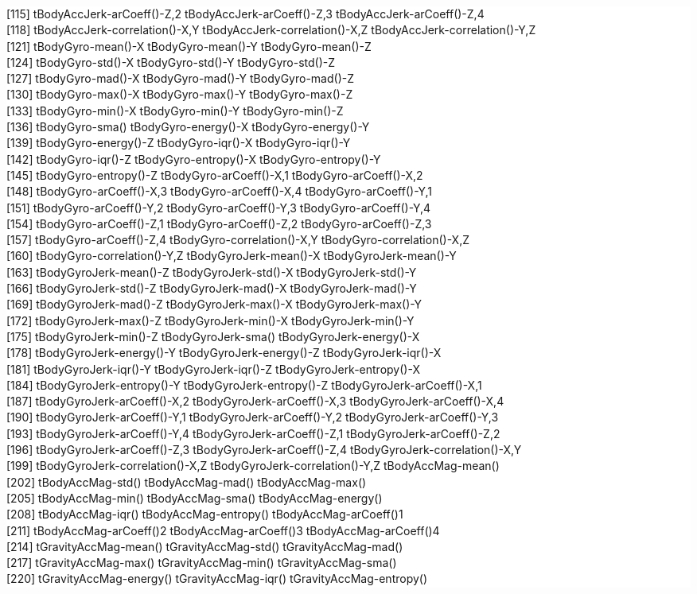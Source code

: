 [115] tBodyAccJerk-arCoeff()-Z,2           tBodyAccJerk-arCoeff()-Z,3           tBodyAccJerk-arCoeff()-Z,4          
[118] tBodyAccJerk-correlation()-X,Y       tBodyAccJerk-correlation()-X,Z       tBodyAccJerk-correlation()-Y,Z      
[121] tBodyGyro-mean()-X                   tBodyGyro-mean()-Y                   tBodyGyro-mean()-Z                  
[124] tBodyGyro-std()-X                    tBodyGyro-std()-Y                    tBodyGyro-std()-Z                   
[127] tBodyGyro-mad()-X                    tBodyGyro-mad()-Y                    tBodyGyro-mad()-Z                   
[130] tBodyGyro-max()-X                    tBodyGyro-max()-Y                    tBodyGyro-max()-Z                   
[133] tBodyGyro-min()-X                    tBodyGyro-min()-Y                    tBodyGyro-min()-Z                   
[136] tBodyGyro-sma()                      tBodyGyro-energy()-X                 tBodyGyro-energy()-Y                
[139] tBodyGyro-energy()-Z                 tBodyGyro-iqr()-X                    tBodyGyro-iqr()-Y                   
[142] tBodyGyro-iqr()-Z                    tBodyGyro-entropy()-X                tBodyGyro-entropy()-Y               
[145] tBodyGyro-entropy()-Z                tBodyGyro-arCoeff()-X,1              tBodyGyro-arCoeff()-X,2             
[148] tBodyGyro-arCoeff()-X,3              tBodyGyro-arCoeff()-X,4              tBodyGyro-arCoeff()-Y,1             
[151] tBodyGyro-arCoeff()-Y,2              tBodyGyro-arCoeff()-Y,3              tBodyGyro-arCoeff()-Y,4             
[154] tBodyGyro-arCoeff()-Z,1              tBodyGyro-arCoeff()-Z,2              tBodyGyro-arCoeff()-Z,3             
[157] tBodyGyro-arCoeff()-Z,4              tBodyGyro-correlation()-X,Y          tBodyGyro-correlation()-X,Z         
[160] tBodyGyro-correlation()-Y,Z          tBodyGyroJerk-mean()-X               tBodyGyroJerk-mean()-Y              
[163] tBodyGyroJerk-mean()-Z               tBodyGyroJerk-std()-X                tBodyGyroJerk-std()-Y               
[166] tBodyGyroJerk-std()-Z                tBodyGyroJerk-mad()-X                tBodyGyroJerk-mad()-Y               
[169] tBodyGyroJerk-mad()-Z                tBodyGyroJerk-max()-X                tBodyGyroJerk-max()-Y               
[172] tBodyGyroJerk-max()-Z                tBodyGyroJerk-min()-X                tBodyGyroJerk-min()-Y               
[175] tBodyGyroJerk-min()-Z                tBodyGyroJerk-sma()                  tBodyGyroJerk-energy()-X            
[178] tBodyGyroJerk-energy()-Y             tBodyGyroJerk-energy()-Z             tBodyGyroJerk-iqr()-X               
[181] tBodyGyroJerk-iqr()-Y                tBodyGyroJerk-iqr()-Z                tBodyGyroJerk-entropy()-X           
[184] tBodyGyroJerk-entropy()-Y            tBodyGyroJerk-entropy()-Z            tBodyGyroJerk-arCoeff()-X,1         
[187] tBodyGyroJerk-arCoeff()-X,2          tBodyGyroJerk-arCoeff()-X,3          tBodyGyroJerk-arCoeff()-X,4         
[190] tBodyGyroJerk-arCoeff()-Y,1          tBodyGyroJerk-arCoeff()-Y,2          tBodyGyroJerk-arCoeff()-Y,3         
[193] tBodyGyroJerk-arCoeff()-Y,4          tBodyGyroJerk-arCoeff()-Z,1          tBodyGyroJerk-arCoeff()-Z,2         
[196] tBodyGyroJerk-arCoeff()-Z,3          tBodyGyroJerk-arCoeff()-Z,4          tBodyGyroJerk-correlation()-X,Y     
[199] tBodyGyroJerk-correlation()-X,Z      tBodyGyroJerk-correlation()-Y,Z      tBodyAccMag-mean()                  
[202] tBodyAccMag-std()                    tBodyAccMag-mad()                    tBodyAccMag-max()                   
[205] tBodyAccMag-min()                    tBodyAccMag-sma()                    tBodyAccMag-energy()                
[208] tBodyAccMag-iqr()                    tBodyAccMag-entropy()                tBodyAccMag-arCoeff()1              
[211] tBodyAccMag-arCoeff()2               tBodyAccMag-arCoeff()3               tBodyAccMag-arCoeff()4              
[214] tGravityAccMag-mean()                tGravityAccMag-std()                 tGravityAccMag-mad()                
[217] tGravityAccMag-max()                 tGravityAccMag-min()                 tGravityAccMag-sma()                
[220] tGravityAccMag-energy()              tGravityAccMag-iqr()                 tGravityAccMag-entropy()            